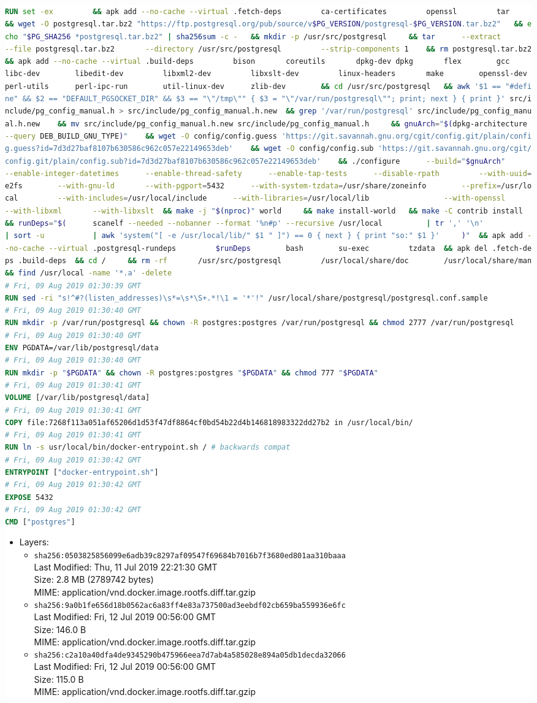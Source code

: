 ```dockerfile
RUN set -ex 		&& apk add --no-cache --virtual .fetch-deps 		ca-certificates 		openssl 		tar 		&& wget -O postgresql.tar.bz2 "https://ftp.postgresql.org/pub/source/v$PG_VERSION/postgresql-$PG_VERSION.tar.bz2" 	&& echo "$PG_SHA256 *postgresql.tar.bz2" | sha256sum -c - 	&& mkdir -p /usr/src/postgresql 	&& tar 		--extract 		--file postgresql.tar.bz2 		--directory /usr/src/postgresql 		--strip-components 1 	&& rm postgresql.tar.bz2 		&& apk add --no-cache --virtual .build-deps 		bison 		coreutils 		dpkg-dev dpkg 		flex 		gcc 		libc-dev 		libedit-dev 		libxml2-dev 		libxslt-dev 		linux-headers 		make 		openssl-dev 		perl-utils 		perl-ipc-run 		util-linux-dev 		zlib-dev 		&& cd /usr/src/postgresql 	&& awk '$1 == "#define" && $2 == "DEFAULT_PGSOCKET_DIR" && $3 == "\"/tmp\"" { $3 = "\"/var/run/postgresql\""; print; next } { print }' src/include/pg_config_manual.h > src/include/pg_config_manual.h.new 	&& grep '/var/run/postgresql' src/include/pg_config_manual.h.new 	&& mv src/include/pg_config_manual.h.new src/include/pg_config_manual.h 	&& gnuArch="$(dpkg-architecture --query DEB_BUILD_GNU_TYPE)" 	&& wget -O config/config.guess 'https://git.savannah.gnu.org/cgit/config.git/plain/config.guess?id=7d3d27baf8107b630586c962c057e22149653deb' 	&& wget -O config/config.sub 'https://git.savannah.gnu.org/cgit/config.git/plain/config.sub?id=7d3d27baf8107b630586c962c057e22149653deb' 	&& ./configure 		--build="$gnuArch" 		--enable-integer-datetimes 		--enable-thread-safety 		--enable-tap-tests 		--disable-rpath 		--with-uuid=e2fs 		--with-gnu-ld 		--with-pgport=5432 		--with-system-tzdata=/usr/share/zoneinfo 		--prefix=/usr/local 		--with-includes=/usr/local/include 		--with-libraries=/usr/local/lib 				--with-openssl 		--with-libxml 		--with-libxslt 	&& make -j "$(nproc)" world 	&& make install-world 	&& make -C contrib install 		&& runDeps="$( 		scanelf --needed --nobanner --format '%n#p' --recursive /usr/local 			| tr ',' '\n' 			| sort -u 			| awk 'system("[ -e /usr/local/lib/" $1 " ]") == 0 { next } { print "so:" $1 }' 	)" 	&& apk add --no-cache --virtual .postgresql-rundeps 		$runDeps 		bash 		su-exec 		tzdata 	&& apk del .fetch-deps .build-deps 	&& cd / 	&& rm -rf 		/usr/src/postgresql 		/usr/local/share/doc 		/usr/local/share/man 	&& find /usr/local -name '*.a' -delete
# Fri, 09 Aug 2019 01:30:39 GMT
RUN sed -ri "s!^#?(listen_addresses)\s*=\s*\S+.*!\1 = '*'!" /usr/local/share/postgresql/postgresql.conf.sample
# Fri, 09 Aug 2019 01:30:40 GMT
RUN mkdir -p /var/run/postgresql && chown -R postgres:postgres /var/run/postgresql && chmod 2777 /var/run/postgresql
# Fri, 09 Aug 2019 01:30:40 GMT
ENV PGDATA=/var/lib/postgresql/data
# Fri, 09 Aug 2019 01:30:40 GMT
RUN mkdir -p "$PGDATA" && chown -R postgres:postgres "$PGDATA" && chmod 777 "$PGDATA"
# Fri, 09 Aug 2019 01:30:41 GMT
VOLUME [/var/lib/postgresql/data]
# Fri, 09 Aug 2019 01:30:41 GMT
COPY file:7268f113a051af65206d1d53f47df8864cf0bd54b22d4b146818983322dd27b2 in /usr/local/bin/ 
# Fri, 09 Aug 2019 01:30:41 GMT
RUN ln -s usr/local/bin/docker-entrypoint.sh / # backwards compat
# Fri, 09 Aug 2019 01:30:42 GMT
ENTRYPOINT ["docker-entrypoint.sh"]
# Fri, 09 Aug 2019 01:30:42 GMT
EXPOSE 5432
# Fri, 09 Aug 2019 01:30:42 GMT
CMD ["postgres"]
```

-	Layers:
	-	`sha256:0503825856099e6adb39c8297af09547f69684b7016b7f3680ed801aa310baaa`  
		Last Modified: Thu, 11 Jul 2019 22:21:30 GMT  
		Size: 2.8 MB (2789742 bytes)  
		MIME: application/vnd.docker.image.rootfs.diff.tar.gzip
	-	`sha256:9a0b1fe656d18b0562ac6a83ff4e83a737500ad3eebdf02cb659ba559936e6fc`  
		Last Modified: Fri, 12 Jul 2019 00:56:00 GMT  
		Size: 146.0 B  
		MIME: application/vnd.docker.image.rootfs.diff.tar.gzip
	-	`sha256:c2a10a40dfa4de9345290b475966eea7d7ab4a585028e894a05db1decda32066`  
		Last Modified: Fri, 12 Jul 2019 00:56:00 GMT  
		Size: 115.0 B  
		MIME: application/vnd.docker.image.rootfs.diff.tar.gzip